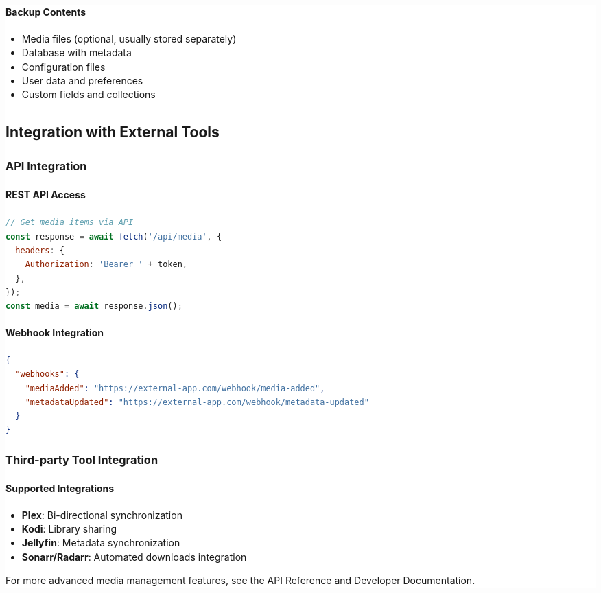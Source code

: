 #### Backup Contents

- Media files (optional, usually stored separately)
- Database with metadata
- Configuration files
- User data and preferences
- Custom fields and collections

## Integration with External Tools

### API Integration

#### REST API Access

```javascript
// Get media items via API
const response = await fetch('/api/media', {
  headers: {
    Authorization: 'Bearer ' + token,
  },
});
const media = await response.json();
```

#### Webhook Integration

```json
{
  "webhooks": {
    "mediaAdded": "https://external-app.com/webhook/media-added",
    "metadataUpdated": "https://external-app.com/webhook/metadata-updated"
  }
}
```

### Third-party Tool Integration

#### Supported Integrations

- **Plex**: Bi-directional synchronization
- **Kodi**: Library sharing
- **Jellyfin**: Metadata synchronization
- **Sonarr/Radarr**: Automated downloads integration

For more advanced media management features, see the [API Reference](../api/index.md) and [Developer Documentation](../developers/index.md).
